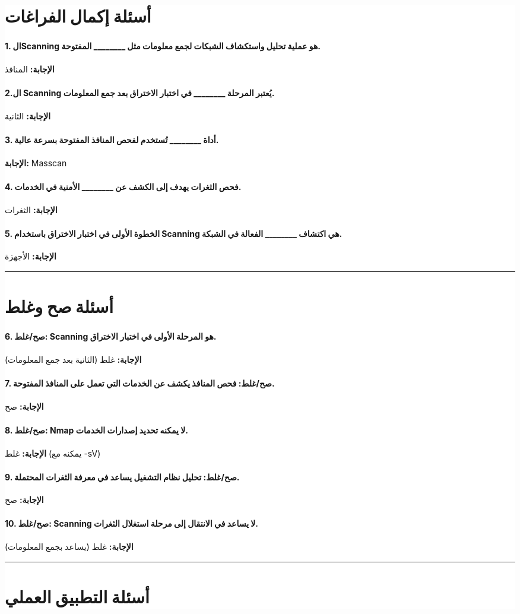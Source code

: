 # **أسئلة إكمال الفراغات**

#### 1. ال**Scanning** هو عملية تحليل واستكشاف الشبكات لجمع معلومات مثل ________ المفتوحة.
**الإجابة:** المنافذ

#### 2.ال Scanning يُعتبر المرحلة ________ في اختبار الاختراق بعد جمع المعلومات.
**الإجابة:** الثانية

#### 3. أداة ________ تُستخدم لفحص المنافذ المفتوحة بسرعة عالية.
**الإجابة:** Masscan

#### 4. فحص الثغرات يهدف إلى الكشف عن ________ الأمنية في الخدمات.
**الإجابة:** الثغرات

#### 5. الخطوة الأولى في اختبار الاختراق باستخدام Scanning هي اكتشاف ________ الفعالة في الشبكة.
**الإجابة:** الأجهزة

---

# **أسئلة صح وغلط**

#### 6. **صح/غلط**: Scanning هو المرحلة الأولى في اختبار الاختراق.
**الإجابة:** غلط (الثانية بعد جمع المعلومات)

#### 7. **صح/غلط**: فحص المنافذ يكشف عن الخدمات التي تعمل على المنافذ المفتوحة.
**الإجابة:** صح

#### 8. **صح/غلط**: Nmap لا يمكنه تحديد إصدارات الخدمات.
**الإجابة:** غلط (يمكنه مع -sV)

#### 9. **صح/غلط**: تحليل نظام التشغيل يساعد في معرفة الثغرات المحتملة.
**الإجابة:** صح

#### 10. **صح/غلط**: Scanning لا يساعد في الانتقال إلى مرحلة استغلال الثغرات.
**الإجابة:** غلط (يساعد بجمع المعلومات)

---

# **أسئلة التطبيق العملي**
